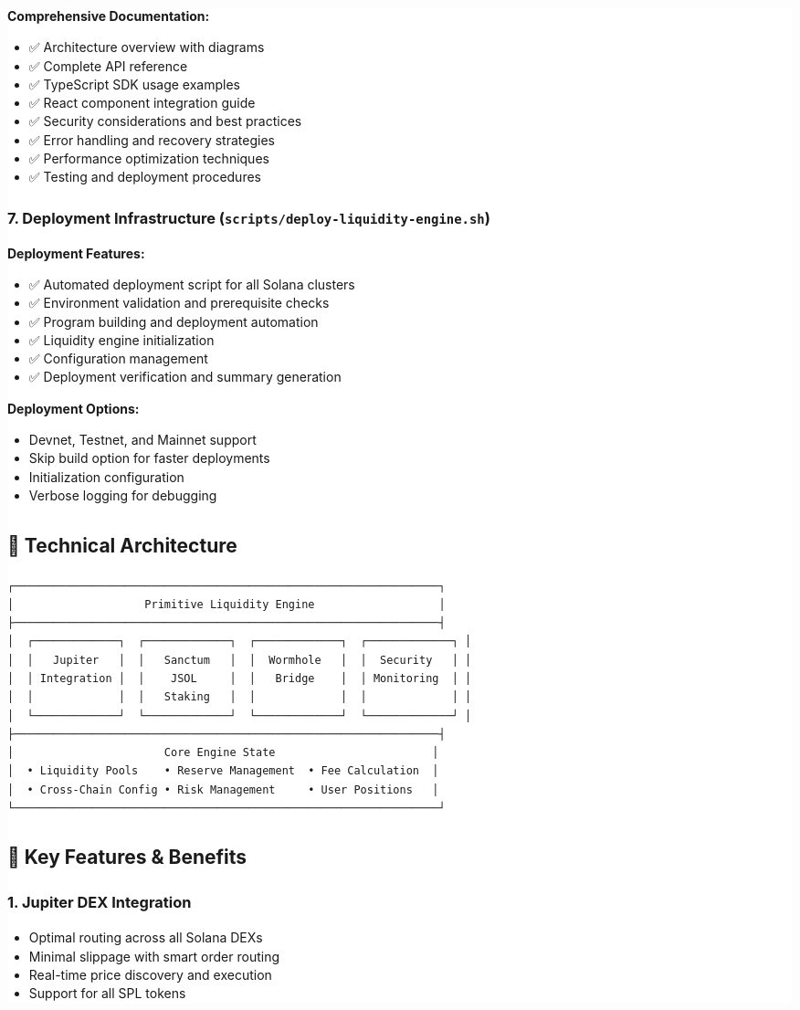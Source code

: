 **Comprehensive Documentation:**
- ✅ Architecture overview with diagrams
- ✅ Complete API reference
- ✅ TypeScript SDK usage examples
- ✅ React component integration guide
- ✅ Security considerations and best practices
- ✅ Error handling and recovery strategies
- ✅ Performance optimization techniques
- ✅ Testing and deployment procedures

### 7. Deployment Infrastructure (`scripts/deploy-liquidity-engine.sh`)

**Deployment Features:**
- ✅ Automated deployment script for all Solana clusters
- ✅ Environment validation and prerequisite checks
- ✅ Program building and deployment automation
- ✅ Liquidity engine initialization
- ✅ Configuration management
- ✅ Deployment verification and summary generation

**Deployment Options:**
- Devnet, Testnet, and Mainnet support
- Skip build option for faster deployments
- Initialization configuration
- Verbose logging for debugging

## 🔧 Technical Architecture

```
┌─────────────────────────────────────────────────────────────────┐
│                    Primitive Liquidity Engine                   │
├─────────────────────────────────────────────────────────────────┤
│  ┌─────────────┐  ┌─────────────┐  ┌─────────────┐  ┌─────────────┐ │
│  │   Jupiter   │  │   Sanctum   │  │  Wormhole   │  │  Security   │ │
│  │ Integration │  │    JSOL     │  │   Bridge    │  │ Monitoring  │ │
│  │             │  │   Staking   │  │             │  │             │ │
│  └─────────────┘  └─────────────┘  └─────────────┘  └─────────────┘ │
├─────────────────────────────────────────────────────────────────┤
│                       Core Engine State                        │
│  • Liquidity Pools    • Reserve Management  • Fee Calculation  │
│  • Cross-Chain Config • Risk Management     • User Positions   │
└─────────────────────────────────────────────────────────────────┘
```

## 🚀 Key Features & Benefits

### 1. **Jupiter DEX Integration**
- Optimal routing across all Solana DEXs
- Minimal slippage with smart order routing
- Real-time price discovery and execution
- Support for all SPL tokens
